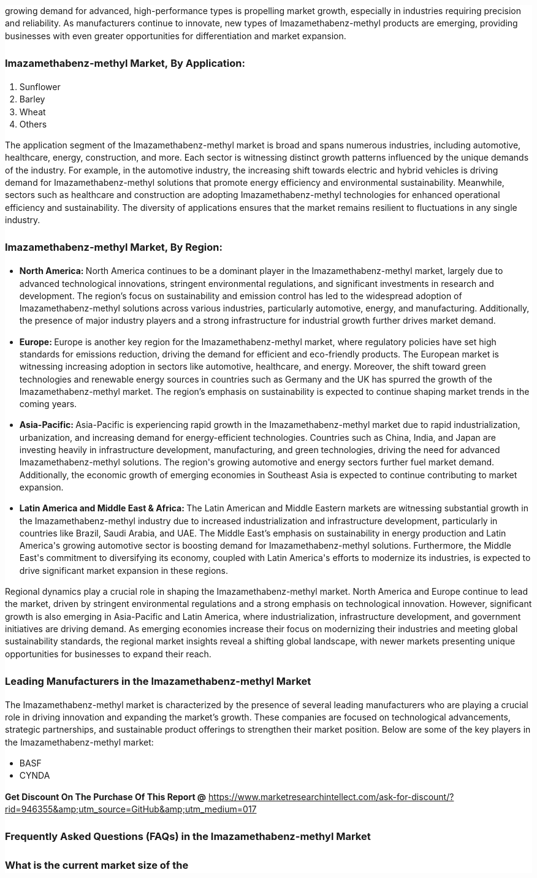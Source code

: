 growing demand for advanced, high-performance types is propelling market growth, especially in industries requiring precision and reliability. As manufacturers continue to innovate, new types of Imazamethabenz-methyl products are emerging, providing businesses with even greater opportunities for differentiation and market expansion.</p><h3>Imazamethabenz-methyl Market,&nbsp;By Application:</h3><ol><li>Sunflower<li> Barley<li> Wheat<li> Others</li></ol><p>The application segment of the Imazamethabenz-methyl market is broad and spans numerous industries, including automotive, healthcare, energy, construction, and more. Each sector is witnessing distinct growth patterns influenced by the unique demands of the industry. For example, in the automotive industry, the increasing shift towards electric and hybrid vehicles is driving demand for Imazamethabenz-methyl solutions that promote energy efficiency and environmental sustainability. Meanwhile, sectors such as healthcare and construction are adopting Imazamethabenz-methyl technologies for enhanced operational efficiency and sustainability. The diversity of applications ensures that the market remains resilient to fluctuations in any single industry.</p><h3>Imazamethabenz-methyl Market, By Region:</h3><ul><li><p><strong>North America:&nbsp;</strong>North America continues to be a dominant player in the Imazamethabenz-methyl market, largely due to advanced technological innovations, stringent environmental regulations, and significant investments in research and development. The region&rsquo;s focus on sustainability and emission control has led to the widespread adoption of Imazamethabenz-methyl solutions across various industries, particularly automotive, energy, and manufacturing. Additionally, the presence of major industry players and a strong infrastructure for industrial growth further drives market demand.</p></li><li><p><strong><strong>Europe:&nbsp;</strong></strong>Europe is another key region for the Imazamethabenz-methyl market, where regulatory policies have set high standards for emissions reduction, driving the demand for efficient and eco-friendly products. The European market is witnessing increasing adoption in sectors like automotive, healthcare, and energy. Moreover, the shift toward green technologies and renewable energy sources in countries such as Germany and the UK has spurred the growth of the Imazamethabenz-methyl market. The region&rsquo;s emphasis on sustainability is expected to continue shaping market trends in the coming years.</p></li><li><p><strong><strong>Asia-Pacific:&nbsp;</strong></strong>Asia-Pacific is experiencing rapid growth in the Imazamethabenz-methyl market due to rapid industrialization, urbanization, and increasing demand for energy-efficient technologies. Countries such as China, India, and Japan are investing heavily in infrastructure development, manufacturing, and green technologies, driving the need for advanced Imazamethabenz-methyl solutions. The region's growing automotive and energy sectors further fuel market demand. Additionally, the economic growth of emerging economies in Southeast Asia is expected to continue contributing to market expansion.</p></li><li><p><strong><strong>Latin America and Middle East &amp; Africa:&nbsp;</strong></strong>The Latin American and Middle Eastern markets are witnessing substantial growth in the Imazamethabenz-methyl industry due to increased industrialization and infrastructure development, particularly in countries like Brazil, Saudi Arabia, and UAE. The Middle East&rsquo;s emphasis on sustainability in energy production and Latin America's growing automotive sector is boosting demand for Imazamethabenz-methyl solutions. Furthermore, the Middle East's commitment to diversifying its economy, coupled with Latin America's efforts to modernize its industries, is expected to drive significant market expansion in these regions.</p></li></ul><p>Regional dynamics play a crucial role in shaping the Imazamethabenz-methyl market. North America and Europe continue to lead the market, driven by stringent environmental regulations and a strong emphasis on technological innovation. However, significant growth is also emerging in Asia-Pacific and Latin America, where industrialization, infrastructure development, and government initiatives are driving demand. As emerging economies increase their focus on modernizing their industries and meeting global sustainability standards, the regional market insights reveal a shifting global landscape, with newer markets presenting unique opportunities for businesses to expand their reach.</p><h3><strong>Leading Manufacturers in the Imazamethabenz-methyl Market</strong></h3><p>The Imazamethabenz-methyl market is characterized by the presence of several leading manufacturers who are playing a crucial role in driving innovation and expanding the market&rsquo;s growth. These companies are focused on technological advancements, strategic partnerships, and sustainable product offerings to strengthen their market position. Below are some of the key players in the Imazamethabenz-methyl market:</p></div><div class="article-main__content" data-test-id="publishing-text-block"><ul><li><span class="">BASF<li> CYNDA</span></li></ul></div><div class="article-main__content" data-test-id="publishing-text-block"><p><span class="font-[700]"><strong>Get Discount On The Purchase Of This Report @</strong> <a href="https://www.marketresearchintellect.com/ask-for-discount/?rid=946355&amp;utm_source=GitHub&amp;utm_medium=017" data-fr-linked="true">https://www.marketresearchintellect.com/ask-for-discount/?rid=946355&amp;utm_source=GitHub&amp;utm_medium=017</a></span></p></div><div class="article-main__content" data-test-id="publishing-text-block"><h3><strong>Frequently Asked Questions (FAQs) in the Imazamethabenz-methyl Market</strong></h3><h3><strong>What is the current market size of the